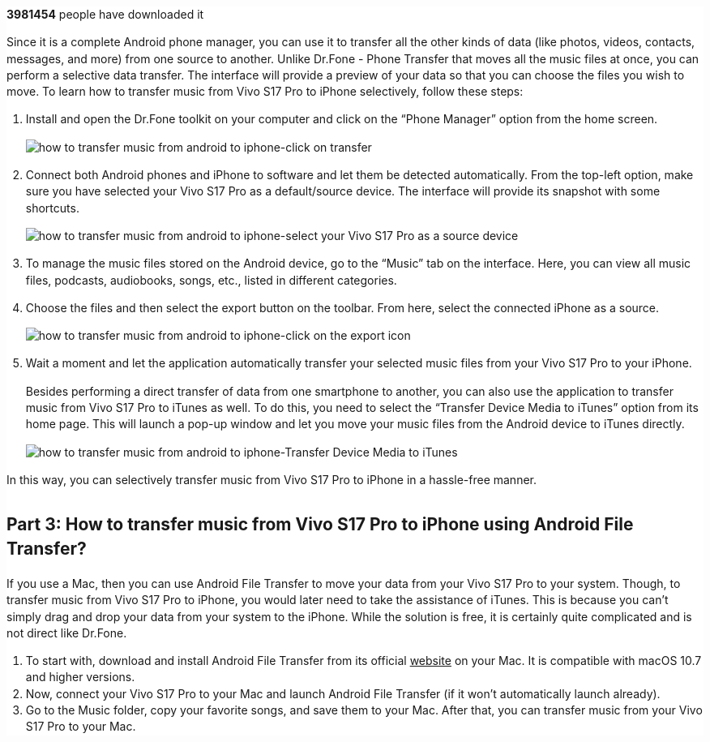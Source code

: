 **3981454** people have downloaded it

Since it is a complete Android phone manager, you can use it to transfer all the other kinds of data (like photos, videos, contacts, messages, and more) from one source to another. Unlike Dr.Fone - Phone Transfer that moves all the music files at once, you can perform a selective data transfer. The interface will provide a preview of your data so that you can choose the files you wish to move. To learn how to transfer music from Vivo S17 Pro to iPhone selectively, follow these steps:

1. Install and open the Dr.Fone toolkit on your computer and click on the “Phone Manager” option from the home screen.

    ![how to transfer music from android to iphone-click on transfer](https://images.wondershare.com/drfone/guide/drfone-home.png)

2. Connect both Android phones and iPhone to software and let them be detected automatically. From the top-left option, make sure you have selected your Vivo S17 Pro as a default/source device. The interface will provide its snapshot with some shortcuts.

    ![how to transfer music from android to iphone-select your Vivo S17 Pro as a source device](https://images.wondershare.com/drfone/guide/transfer-files-quickly-to-android-1.png)

3. To manage the music files stored on the Android device, go to the “Music” tab on the interface. Here, you can view all music files, podcasts, audiobooks, songs, etc., listed in different categories.
4. Choose the files and then select the export button on the toolbar. From here, select the connected iPhone as a source.

    ![how to transfer music from android to iphone-click on the export icon](https://images.wondershare.com/drfone/drfone/android-transfer-export-music-01.jpg)

5. Wait a moment and let the application automatically transfer your selected music files from your Vivo S17 Pro to your iPhone.

    Besides performing a direct transfer of data from one smartphone to another, you can also use the application to transfer music from Vivo S17 Pro to iTunes as well. To do this, you need to select the “Transfer Device Media to iTunes” option from its home page. This will launch a pop-up window and let you move your music files from the Android device to iTunes directly.

    ![how to transfer music from android to iphone-Transfer Device Media to iTunes](https://images.wondershare.com/drfone/drfone/mac-android-transfer-to-itunes-01.jpg)

In this way, you can selectively transfer music from Vivo S17 Pro to iPhone in a hassle-free manner.

## Part 3: How to transfer music from Vivo S17 Pro to iPhone using Android File Transfer?

If you use a Mac, then you can use Android File Transfer to move your data from your Vivo S17 Pro to your system. Though, to transfer music from Vivo S17 Pro to iPhone, you would later need to take the assistance of iTunes. This is because you can’t simply drag and drop your data from your system to the iPhone. While the solution is free, it is certainly quite complicated and is not direct like Dr.Fone.

1. To start with, download and install Android File Transfer from its official [website](https://www.android.com/filetransfer/) on your Mac. It is compatible with macOS 10.7 and higher versions.
2. Now, connect your Vivo S17 Pro to your Mac and launch Android File Transfer (if it won’t automatically launch already).
3. Go to the Music folder, copy your favorite songs, and save them to your Mac. After that, you can transfer music from your Vivo S17 Pro to your Mac.

